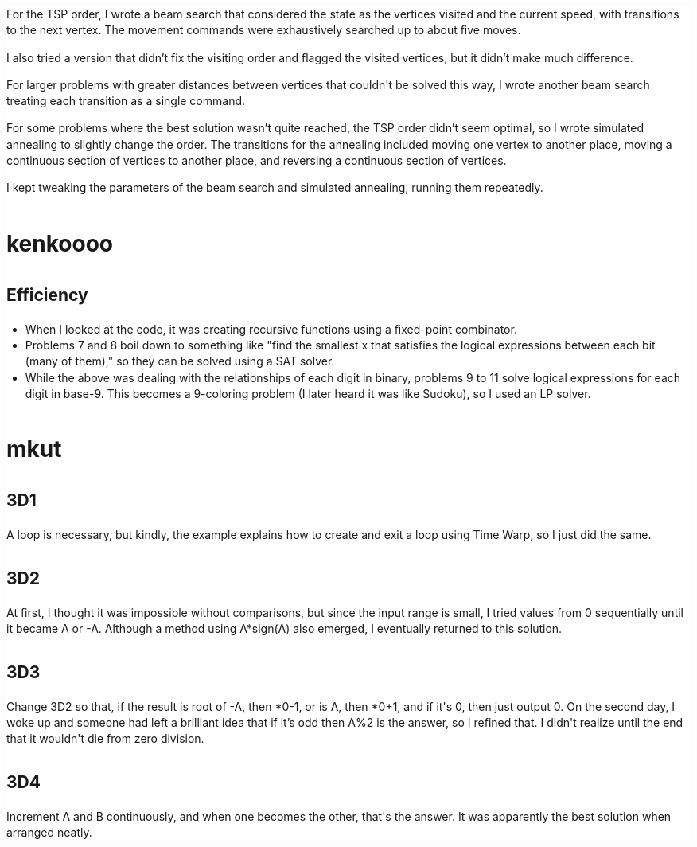 For the TSP order, I wrote a beam search that considered the state as the vertices visited and the current speed, with transitions to the next vertex. The movement commands were exhaustively searched up to about five moves.

I also tried a version that didn’t fix the visiting order and flagged the visited vertices, but it didn’t make much difference.

For larger problems with greater distances between vertices that couldn't be solved this way, I wrote another beam search treating each transition as a single command.

For some problems where the best solution wasn’t quite reached, the TSP order didn’t seem optimal, so I wrote simulated annealing to slightly change the order. The transitions for the annealing included moving one vertex to another place, moving a continuous section of vertices to another place, and reversing a continuous section of vertices.

I kept tweaking the parameters of the beam search and simulated annealing, running them repeatedly.

# kenkoooo
## Efficiency

- When I looked at the code, it was creating recursive functions using a fixed-point combinator.
- Problems 7 and 8 boil down to something like "find the smallest x that satisfies the logical expressions between each bit (many of them)," so they can be solved using a SAT solver.
- While the above was dealing with the relationships of each digit in binary, problems 9 to 11 solve logical expressions for each digit in base-9. This becomes a 9-coloring problem (I later heard it was like Sudoku), so I used an LP solver.

# mkut
## 3D1
A loop is necessary, but kindly, the example explains how to create and exit a loop using Time Warp, so I just did the same.

## 3D2
At first, I thought it was impossible without comparisons, but since the input range is small, I tried values from 0 sequentially until it became A or -A. Although a method using A\*sign(A) also emerged, I eventually returned to this solution.

## 3D3
Change 3D2 so that, if the result is root of -A, then \*0-1, or is A, then \*0+1, and if it's 0, then just output 0. On the second day, I woke up and someone had left a brilliant idea that if it’s odd then A%2 is the answer, so I refined that. I didn't realize until the end that it wouldn't die from zero division.

## 3D4
Increment A and B continuously, and when one becomes the other, that's the answer. It was apparently the best solution when arranged neatly.
